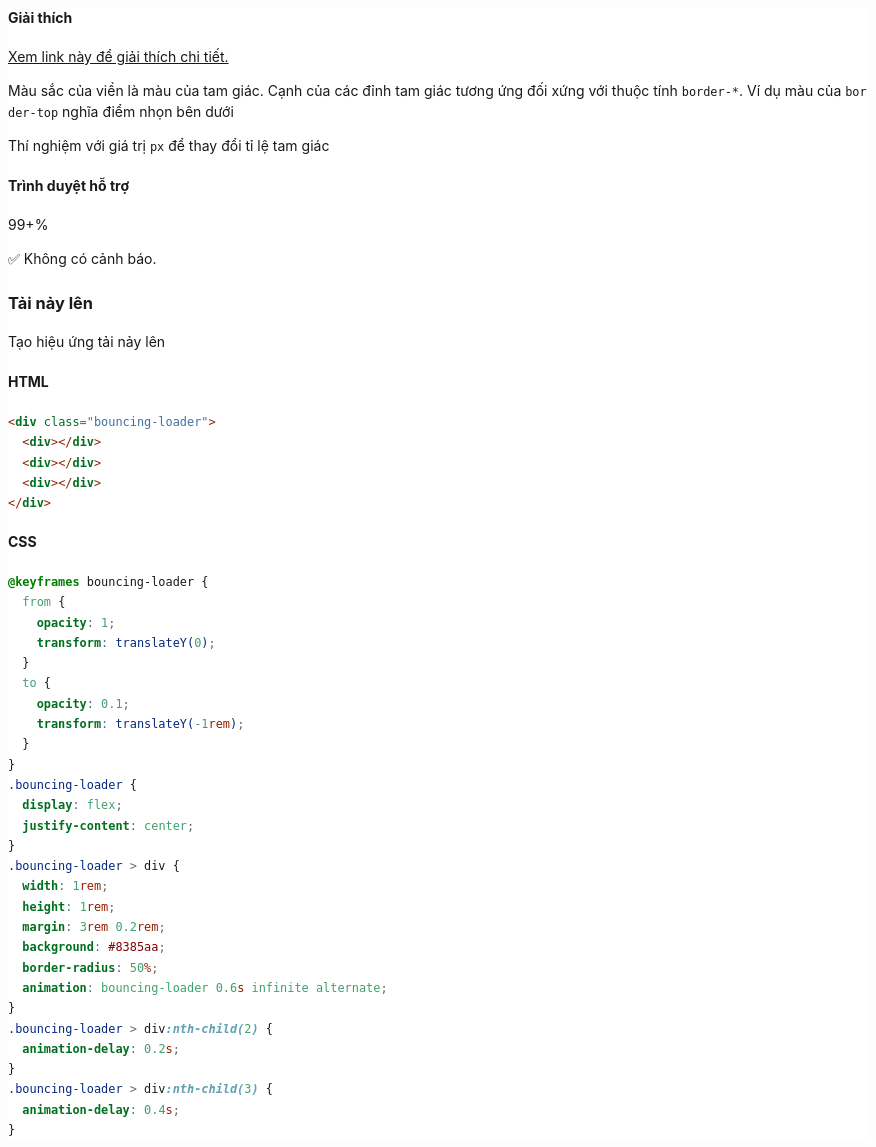 

#### Giải thích

[Xem link này để giải thích chi tiết.](https://stackoverflow.com/q/7073484)

Màu sắc của viền là màu của tam giác. Cạnh của các đỉnh tam giác tương ứng đối xứng với thuộc tính `border-*`. Ví dụ màu của `border-top` nghĩa
điểm nhọn bên dưới

Thí nghiệm với giá trị `px` để thay đổi tỉ lệ tam giác

#### Trình duyệt hỗ trợ
99+%

<span class="snippet__support-note">✅ Không có cảnh báo.</span>



### Tải nảy lên

Tạo hiệu ứng tải nảy lên

#### HTML

```html
<div class="bouncing-loader">
  <div></div>
  <div></div>
  <div></div>
</div>
```

#### CSS

```css
@keyframes bouncing-loader {
  from {
    opacity: 1;
    transform: translateY(0);
  }
  to {
    opacity: 0.1;
    transform: translateY(-1rem);
  }
}
.bouncing-loader {
  display: flex;
  justify-content: center;
}
.bouncing-loader > div {
  width: 1rem;
  height: 1rem;
  margin: 3rem 0.2rem;
  background: #8385aa;
  border-radius: 50%;
  animation: bouncing-loader 0.6s infinite alternate;
}
.bouncing-loader > div:nth-child(2) {
  animation-delay: 0.2s;
}
.bouncing-loader > div:nth-child(3) {
  animation-delay: 0.4s;
}
```
